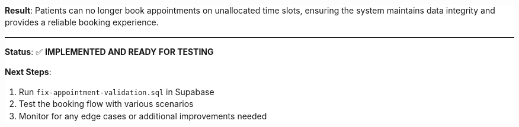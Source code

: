 **Result**: Patients can no longer book appointments on unallocated time slots, ensuring the system maintains data integrity and provides a reliable booking experience.

---

**Status**: ✅ **IMPLEMENTED AND READY FOR TESTING**

**Next Steps**: 
1. Run `fix-appointment-validation.sql` in Supabase
2. Test the booking flow with various scenarios
3. Monitor for any edge cases or additional improvements needed

